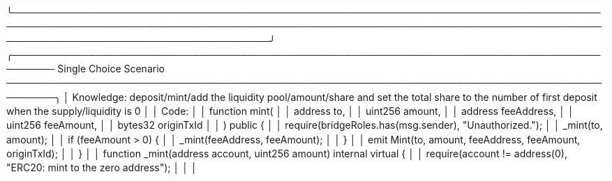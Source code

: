 ╰─────────────────────────────────────────────────────────────────────────────────────────────────────────────────────────────────────────────────────────────────────────────────────────────────────────────────╯
╭──────────────────────────────────────────────────────────────────────────────────────────── Single Choice Scenario ─────────────────────────────────────────────────────────────────────────────────────────────╮
│ Knowledge: deposit/mint/add the liquidity pool/amount/share and set the total share to the number of first deposit when the supply/liquidity is 0                                                               │
│ Code:                                                                                                                                                                                                           │
│     function mint(                                                                                                                                                                                              │
│         address to,                                                                                                                                                                                             │
│         uint256 amount,                                                                                                                                                                                         │
│         address feeAddress,                                                                                                                                                                                     │
│         uint256 feeAmount,                                                                                                                                                                                      │
│         bytes32 originTxId                                                                                                                                                                                      │
│     ) public {                                                                                                                                                                                                  │
│         require(bridgeRoles.has(msg.sender), "Unauthorized.");                                                                                                                                                  │
│         _mint(to, amount);                                                                                                                                                                                      │
│         if (feeAmount > 0) {                                                                                                                                                                                    │
│             _mint(feeAddress, feeAmount);                                                                                                                                                                       │
│         }                                                                                                                                                                                                       │
│         emit Mint(to, amount, feeAddress, feeAmount, originTxId);                                                                                                                                               │
│     }                                                                                                                                                                                                           │
│     function _mint(address account, uint256 amount) internal virtual {                                                                                                                                          │
│         require(account != address(0), "ERC20: mint to the zero address");                                                                                                                                      │
│                                                                                                                                                                                                                 │